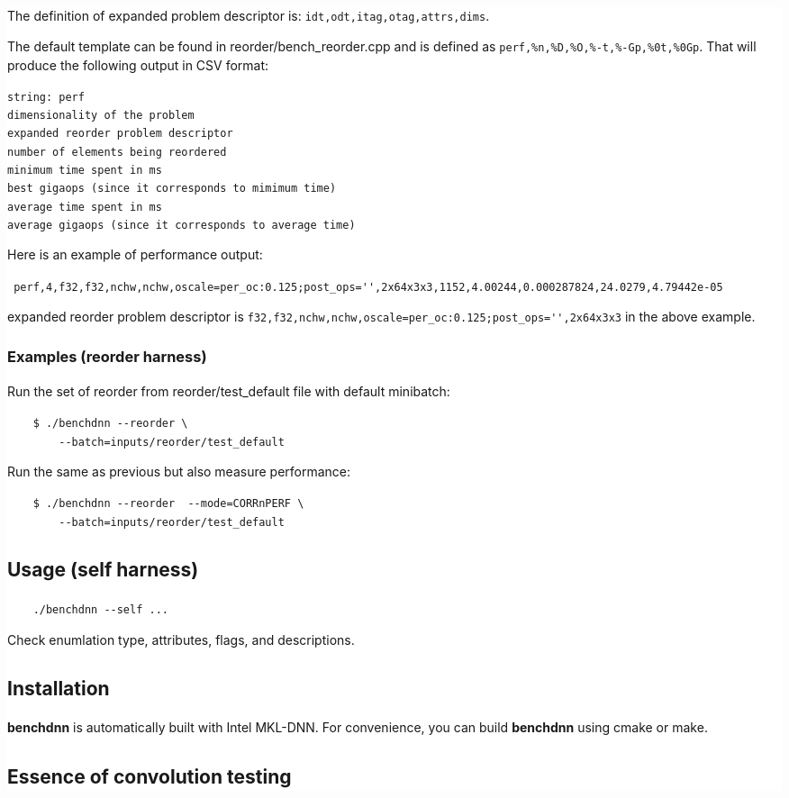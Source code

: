 
The definition of expanded problem descriptor is:
`idt,odt,itag,otag,attrs,dims`.

The default template can be found in reorder/bench_reorder.cpp and is defined as
`perf,%n,%D,%O,%-t,%-Gp,%0t,%0Gp`. That will produce the following output
in CSV format:
```
string: perf
dimensionality of the problem
expanded reorder problem descriptor
number of elements being reordered
minimum time spent in ms
best gigaops (since it corresponds to mimimum time)
average time spent in ms
average gigaops (since it corresponds to average time)
```
Here is an example of performance output:
```
 perf,4,f32,f32,nchw,nchw,oscale=per_oc:0.125;post_ops='',2x64x3x3,1152,4.00244,0.000287824,24.0279,4.79442e-05
```
expanded reorder problem descriptor is `f32,f32,nchw,nchw,oscale=per_oc:0.125;post_ops='',2x64x3x3` in the above example.

### Examples (reorder harness)

Run the set of reorder from reorder/test_default file with default minibatch:
```
    $ ./benchdnn --reorder \
        --batch=inputs/reorder/test_default
```

Run the same as previous but also measure performance:
```
    $ ./benchdnn --reorder  --mode=CORRnPERF \
        --batch=inputs/reorder/test_default
```

## Usage (self harness)

```
    ./benchdnn --self ...
```

Check enumlation type, attributes, flags, and descriptions. 



## Installation

**benchdnn** is automatically built with Intel MKL-DNN. For convenience, you can
build **benchdnn** using cmake or make.


## Essence of convolution testing
